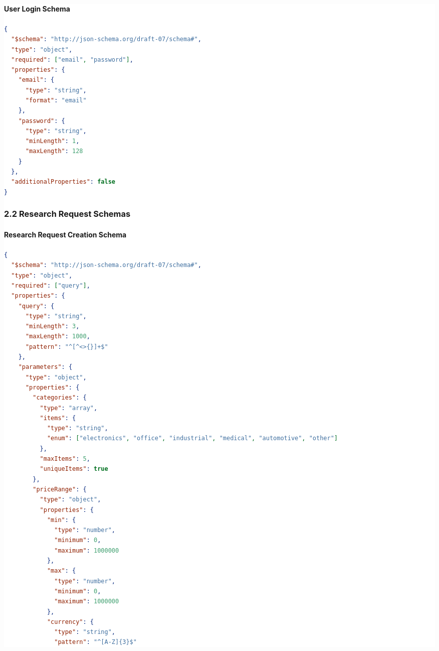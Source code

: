#### User Login Schema
```json
{
  "$schema": "http://json-schema.org/draft-07/schema#",
  "type": "object",
  "required": ["email", "password"],
  "properties": {
    "email": {
      "type": "string",
      "format": "email"
    },
    "password": {
      "type": "string",
      "minLength": 1,
      "maxLength": 128
    }
  },
  "additionalProperties": false
}
```

### 2.2 Research Request Schemas

#### Research Request Creation Schema
```json
{
  "$schema": "http://json-schema.org/draft-07/schema#",
  "type": "object",
  "required": ["query"],
  "properties": {
    "query": {
      "type": "string",
      "minLength": 3,
      "maxLength": 1000,
      "pattern": "^[^<>{}]+$"
    },
    "parameters": {
      "type": "object",
      "properties": {
        "categories": {
          "type": "array",
          "items": {
            "type": "string",
            "enum": ["electronics", "office", "industrial", "medical", "automotive", "other"]
          },
          "maxItems": 5,
          "uniqueItems": true
        },
        "priceRange": {
          "type": "object",
          "properties": {
            "min": {
              "type": "number",
              "minimum": 0,
              "maximum": 1000000
            },
            "max": {
              "type": "number",
              "minimum": 0,
              "maximum": 1000000
            },
            "currency": {
              "type": "string",
              "pattern": "^[A-Z]{3}$"
```